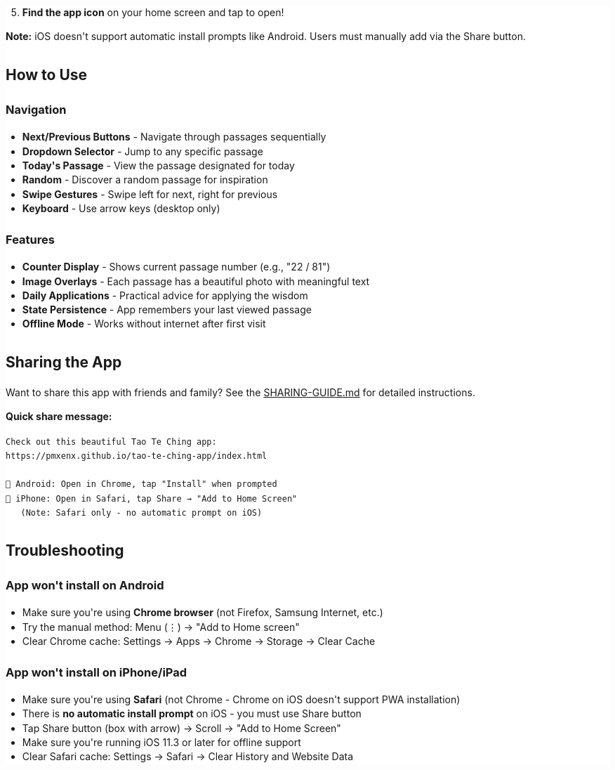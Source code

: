 5. **Find the app icon** on your home screen and tap to open!

**Note:** iOS doesn't support automatic install prompts like Android. Users must manually add via the Share button.

## How to Use

### Navigation

- **Next/Previous Buttons** - Navigate through passages sequentially
- **Dropdown Selector** - Jump to any specific passage
- **Today's Passage** - View the passage designated for today
- **Random** - Discover a random passage for inspiration
- **Swipe Gestures** - Swipe left for next, right for previous
- **Keyboard** - Use arrow keys (desktop only)

### Features

- **Counter Display** - Shows current passage number (e.g., "22 / 81")
- **Image Overlays** - Each passage has a beautiful photo with meaningful text
- **Daily Applications** - Practical advice for applying the wisdom
- **State Persistence** - App remembers your last viewed passage
- **Offline Mode** - Works without internet after first visit

## Sharing the App

Want to share this app with friends and family? See the [SHARING-GUIDE.md](SHARING-GUIDE.md) for detailed instructions.

**Quick share message:**
```
Check out this beautiful Tao Te Ching app:
https://pmxenx.github.io/tao-te-ching-app/index.html

📱 Android: Open in Chrome, tap "Install" when prompted
🍎 iPhone: Open in Safari, tap Share → "Add to Home Screen"
   (Note: Safari only - no automatic prompt on iOS)
```

## Troubleshooting

### App won't install on Android

- Make sure you're using **Chrome browser** (not Firefox, Samsung Internet, etc.)
- Try the manual method: Menu (⋮) → "Add to Home screen"
- Clear Chrome cache: Settings → Apps → Chrome → Storage → Clear Cache

### App won't install on iPhone/iPad

- Make sure you're using **Safari** (not Chrome - Chrome on iOS doesn't support PWA installation)
- There is **no automatic install prompt** on iOS - you must use Share button
- Tap Share button (box with arrow) → Scroll → "Add to Home Screen"
- Make sure you're running iOS 11.3 or later for offline support
- Clear Safari cache: Settings → Safari → Clear History and Website Data
